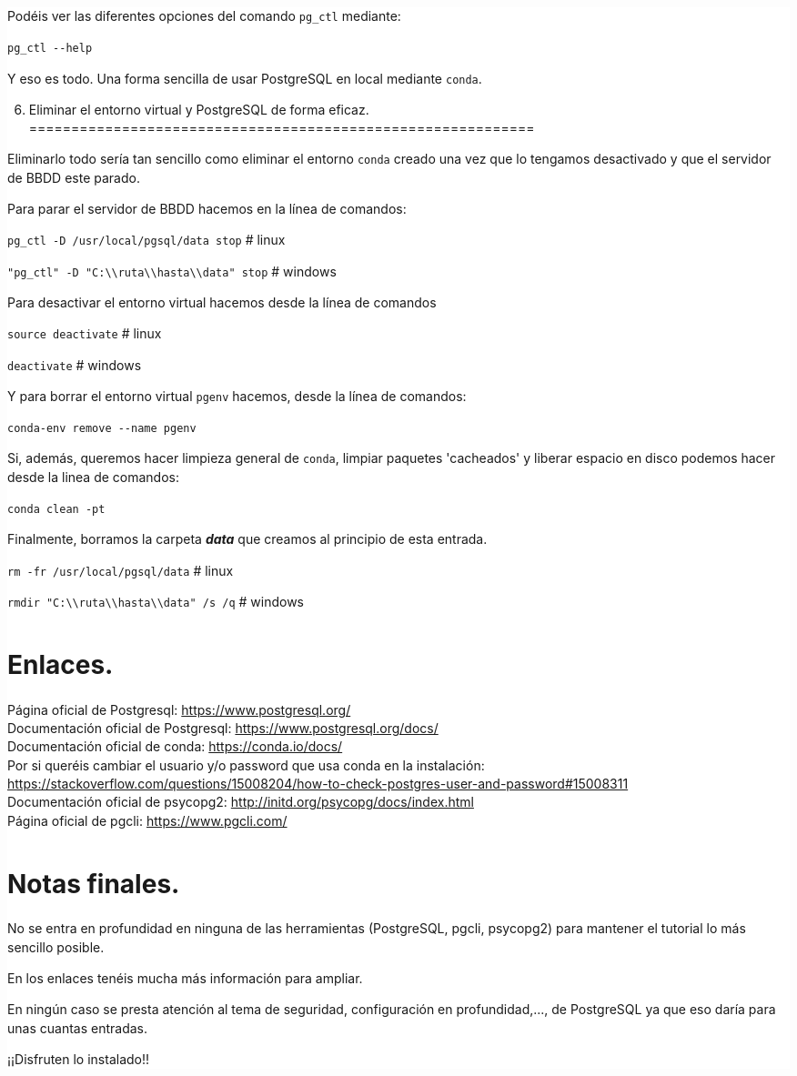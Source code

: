 Podéis ver las diferentes opciones del comando `pg_ctl` mediante:

`pg_ctl --help`

Y eso es todo. Una forma sencilla de usar PostgreSQL en local mediante
`conda`.

6. Eliminar el entorno virtual y PostgreSQL de forma eficaz.
============================================================

Eliminarlo todo sería tan sencillo como eliminar el entorno `conda`
creado una vez que lo tengamos desactivado y que el servidor de BBDD
este parado.

Para parar el servidor de BBDD hacemos en la línea de comandos:

`pg_ctl -D /usr/local/pgsql/data stop` \# linux

`"pg_ctl" -D "C:\\ruta\\hasta\\data" stop` \# windows

Para desactivar el entorno virtual hacemos desde la línea de comandos

`source deactivate` \# linux

`deactivate` \# windows

Y para borrar el entorno virtual `pgenv` hacemos, desde la línea de
comandos:

`conda-env remove --name pgenv`

Si, además, queremos hacer limpieza general de `conda`, limpiar paquetes
'cacheados' y liberar espacio en disco podemos hacer desde la linea de
comandos:

`conda clean -pt`

Finalmente, borramos la carpeta ***data*** que creamos al principio de
esta entrada.

`rm -fr /usr/local/pgsql/data` \# linux

`rmdir "C:\\ruta\\hasta\\data" /s /q` \# windows

Enlaces.
========

Página oficial de Postgresql: <https://www.postgresql.org/>  
Documentación oficial de Postgresql: <https://www.postgresql.org/docs/>  
Documentación oficial de conda: <https://conda.io/docs/>  
Por si queréis cambiar el usuario y/o password que usa conda en la
instalación:
<https://stackoverflow.com/questions/15008204/how-to-check-postgres-user-and-password#15008311>  
Documentación oficial de psycopg2:
<http://initd.org/psycopg/docs/index.html>  
Página oficial de pgcli: <https://www.pgcli.com/>

Notas finales.
==============

No se entra en profundidad en ninguna de las herramientas (PostgreSQL,
pgcli, psycopg2) para mantener el tutorial lo más sencillo posible.

En los enlaces tenéis mucha más información para ampliar.

En ningún caso se presta atención al tema de seguridad, configuración en
profundidad,..., de PostgreSQL ya que eso daría para unas cuantas
entradas.

¡¡Disfruten lo instalado!!
